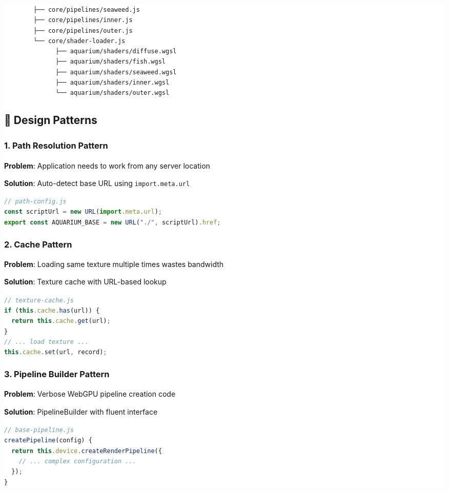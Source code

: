 ```
        ├── core/pipelines/seaweed.js
        ├── core/pipelines/inner.js
        ├── core/pipelines/outer.js
        └── core/shader-loader.js
              ├── aquarium/shaders/diffuse.wgsl
              ├── aquarium/shaders/fish.wgsl
              ├── aquarium/shaders/seaweed.wgsl
              ├── aquarium/shaders/inner.wgsl
              └── aquarium/shaders/outer.wgsl
```

## 🎨 Design Patterns

### 1. Path Resolution Pattern

**Problem**: Application needs to work from any server location

**Solution**: Auto-detect base URL using `import.meta.url`

```javascript
// path-config.js
const scriptUrl = new URL(import.meta.url);
export const AQUARIUM_BASE = new URL("./", scriptUrl).href;
```

### 2. Cache Pattern

**Problem**: Loading same texture multiple times wastes bandwidth

**Solution**: Texture cache with URL-based lookup

```javascript
// texture-cache.js
if (this.cache.has(url)) {
  return this.cache.get(url);
}
// ... load texture ...
this.cache.set(url, record);
```

### 3. Pipeline Builder Pattern

**Problem**: Verbose WebGPU pipeline creation code

**Solution**: PipelineBuilder with fluent interface

```javascript
// base-pipeline.js
createPipeline(config) {
  return this.device.createRenderPipeline({
    // ... complex configuration ...
  });
}
```
